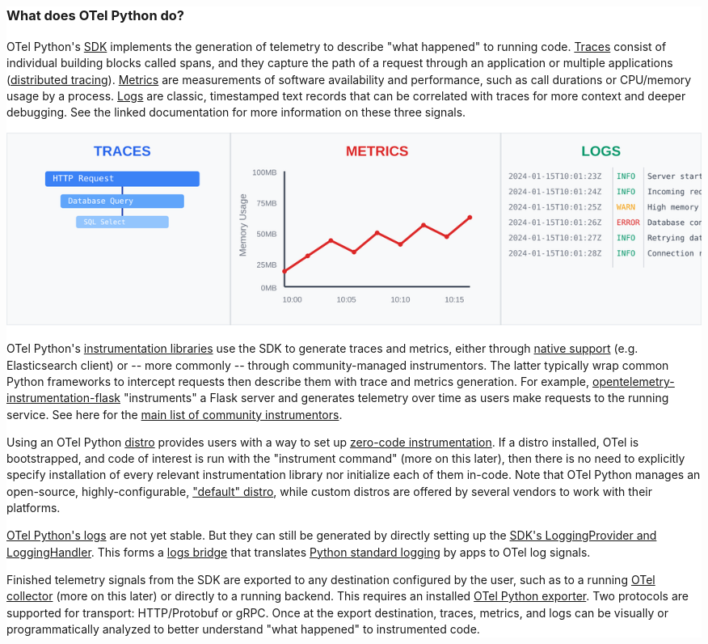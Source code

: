 ### What does OTel Python do?

OTel Python's [SDK](https://opentelemetry.io/docs/languages/python/instrumentation/) implements the generation of telemetry to describe "what happened" to running code. [Traces](https://opentelemetry.io/docs/concepts/signals/traces/) consist of individual building blocks called spans, and they capture the path of a request through an application or multiple applications ([distributed tracing](https://opentelemetry.io/docs/concepts/context-propagation/)). [Metrics](https://opentelemetry.io/docs/concepts/signals/metrics/) are measurements of software availability and performance, such as call durations or CPU/memory usage by a process. [Logs](https://opentelemetry.io/docs/concepts/signals/logs/) are classic, timestamped text records that can be correlated with traces for more context and deeper debugging. See the linked documentation for more information on these three signals.

<img src="https://github.com/tammy-baylis-swi/opentelemetry-contribution/blob/4368ead6076157f0c031c49160810e18c7cd9201/img/signals.svg">

OTel Python's [instrumentation libraries](https://opentelemetry.io/docs/languages/python/libraries/) use the SDK to generate traces and metrics, either through [native support](https://opentelemetry.io/docs/languages/python/libraries/#use-natively-instrumented-libraries) (e.g. Elasticsearch client) or -- more commonly -- through community-managed instrumentors. The latter typically wrap common Python frameworks to intercept requests then describe them with trace and metrics generation. For example, [opentelemetry-instrumentation-flask](https://opentelemetry-python-contrib.readthedocs.io/en/latest/instrumentation/flask/flask.html) "instruments" a Flask server and generates telemetry over time as users make requests to the running service. See here for the [main list of community instrumentors](https://github.com/open-telemetry/opentelemetry-python-contrib/blob/main/instrumentation/README.md).

Using an OTel Python [distro](https://opentelemetry.io/docs/languages/python/distro/) provides users with a way to set up [zero-code instrumentation](https://opentelemetry.io/docs/zero-code/python/). If a distro installed, OTel is bootstrapped, and code of interest is run with the "instrument command" (more on this later), then there is no need to explicitly specify installation of every relevant instrumentation library nor initialize each of them in-code. Note that OTel Python manages an open-source, highly-configurable, ["default" distro](https://opentelemetry.io/docs/languages/python/distro/), while custom distros are offered by several vendors to work with their platforms.

[OTel Python's logs](https://opentelemetry.io/docs/languages/python/instrumentation/#logs) are not yet stable. But they can still be generated by directly setting up the [SDK's LoggingProvider and LoggingHandler](https://opentelemetry-python.readthedocs.io/en/stable/sdk/_logs.html). This forms a [logs bridge](https://opentelemetry.io/docs/specs/otel/logs/api/) that translates [Python standard logging](https://docs.python.org/3/library/logging.html) by apps to OTel log signals.

Finished telemetry signals from the SDK are exported to any destination configured by the user, such as to a running [OTel collector](https://opentelemetry.io/docs/collector/) (more on this later) or directly to a running backend. This requires an installed [OTel Python exporter](https://opentelemetry.io/docs/languages/python/exporters/). Two protocols are supported for transport: HTTP/Protobuf or gRPC. Once at the export destination, traces, metrics, and logs can be visually or programmatically analyzed to better understand "what happened" to instrumented code.
